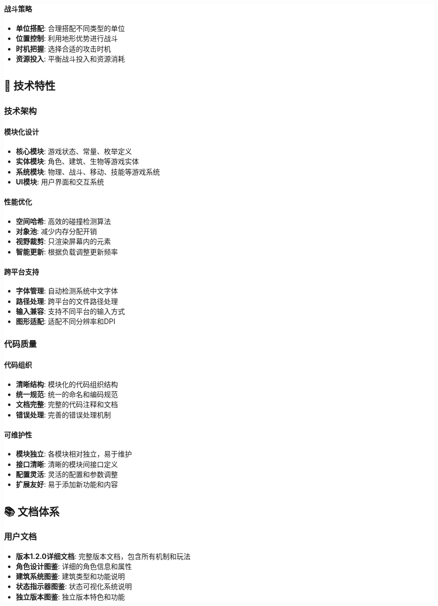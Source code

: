 #### 战斗策略
- **单位搭配**: 合理搭配不同类型的单位
- **位置控制**: 利用地形优势进行战斗
- **时机把握**: 选择合适的攻击时机
- **资源投入**: 平衡战斗投入和资源消耗

## 🔧 技术特性

### 技术架构

#### 模块化设计
- **核心模块**: 游戏状态、常量、枚举定义
- **实体模块**: 角色、建筑、生物等游戏实体
- **系统模块**: 物理、战斗、移动、技能等游戏系统
- **UI模块**: 用户界面和交互系统

#### 性能优化
- **空间哈希**: 高效的碰撞检测算法
- **对象池**: 减少内存分配开销
- **视野裁剪**: 只渲染屏幕内的元素
- **智能更新**: 根据负载调整更新频率

#### 跨平台支持
- **字体管理**: 自动检测系统中文字体
- **路径处理**: 跨平台的文件路径处理
- **输入兼容**: 支持不同平台的输入方式
- **图形适配**: 适配不同分辨率和DPI

### 代码质量

#### 代码组织
- **清晰结构**: 模块化的代码组织结构
- **统一规范**: 统一的命名和编码规范
- **文档完整**: 完整的代码注释和文档
- **错误处理**: 完善的错误处理机制

#### 可维护性
- **模块独立**: 各模块相对独立，易于维护
- **接口清晰**: 清晰的模块间接口定义
- **配置灵活**: 灵活的配置和参数调整
- **扩展友好**: 易于添加新功能和内容

## 📚 文档体系

### 用户文档
- **版本1.2.0详细文档**: 完整版本文档，包含所有机制和玩法
- **角色设计图鉴**: 详细的角色信息和属性
- **建筑系统图鉴**: 建筑类型和功能说明
- **状态指示器图鉴**: 状态可视化系统说明
- **独立版本图鉴**: 独立版本特色和功能
